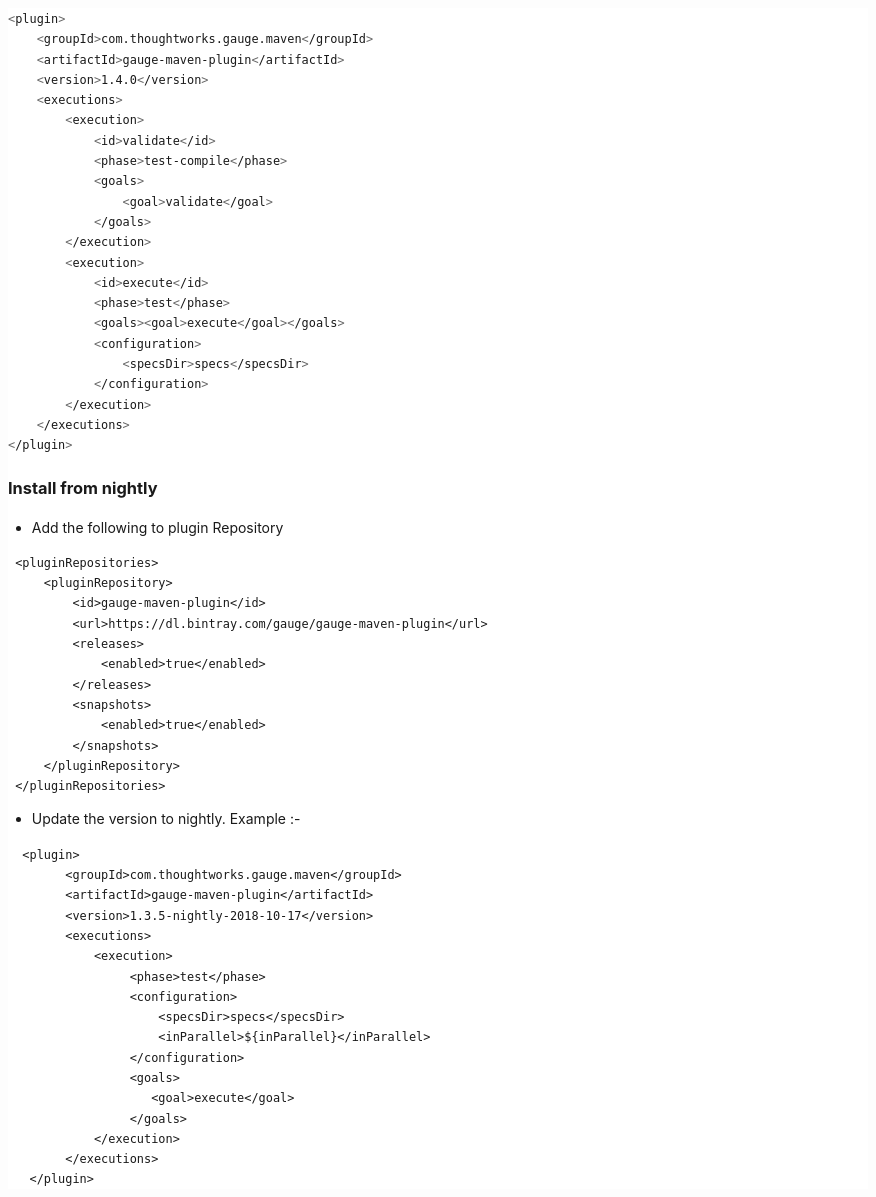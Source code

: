 ```bash
<plugin>
    <groupId>com.thoughtworks.gauge.maven</groupId>
    <artifactId>gauge-maven-plugin</artifactId>
    <version>1.4.0</version>
    <executions>
        <execution>
            <id>validate</id>
            <phase>test-compile</phase>
            <goals>
                <goal>validate</goal>
            </goals>
        </execution>
        <execution>
            <id>execute</id>
            <phase>test</phase>
            <goals><goal>execute</goal></goals>
            <configuration>
                <specsDir>specs</specsDir>
            </configuration>
        </execution>
    </executions>
</plugin>
```

### Install from nightly
* Add the following to plugin Repository
```
 <pluginRepositories>
     <pluginRepository>
         <id>gauge-maven-plugin</id>
         <url>https://dl.bintray.com/gauge/gauge-maven-plugin</url>
         <releases>
             <enabled>true</enabled>
         </releases>
         <snapshots>
             <enabled>true</enabled>
         </snapshots>
     </pluginRepository>
 </pluginRepositories>
```

* Update the version to nightly. Example :-
 ```
   <plugin>
         <groupId>com.thoughtworks.gauge.maven</groupId>
         <artifactId>gauge-maven-plugin</artifactId>
         <version>1.3.5-nightly-2018-10-17</version>
         <executions>
             <execution>
                  <phase>test</phase>
                  <configuration>
                      <specsDir>specs</specsDir>
                      <inParallel>${inParallel}</inParallel>
                  </configuration>
                  <goals>
                     <goal>execute</goal>
                  </goals>
             </execution>
         </executions>
    </plugin>
```
